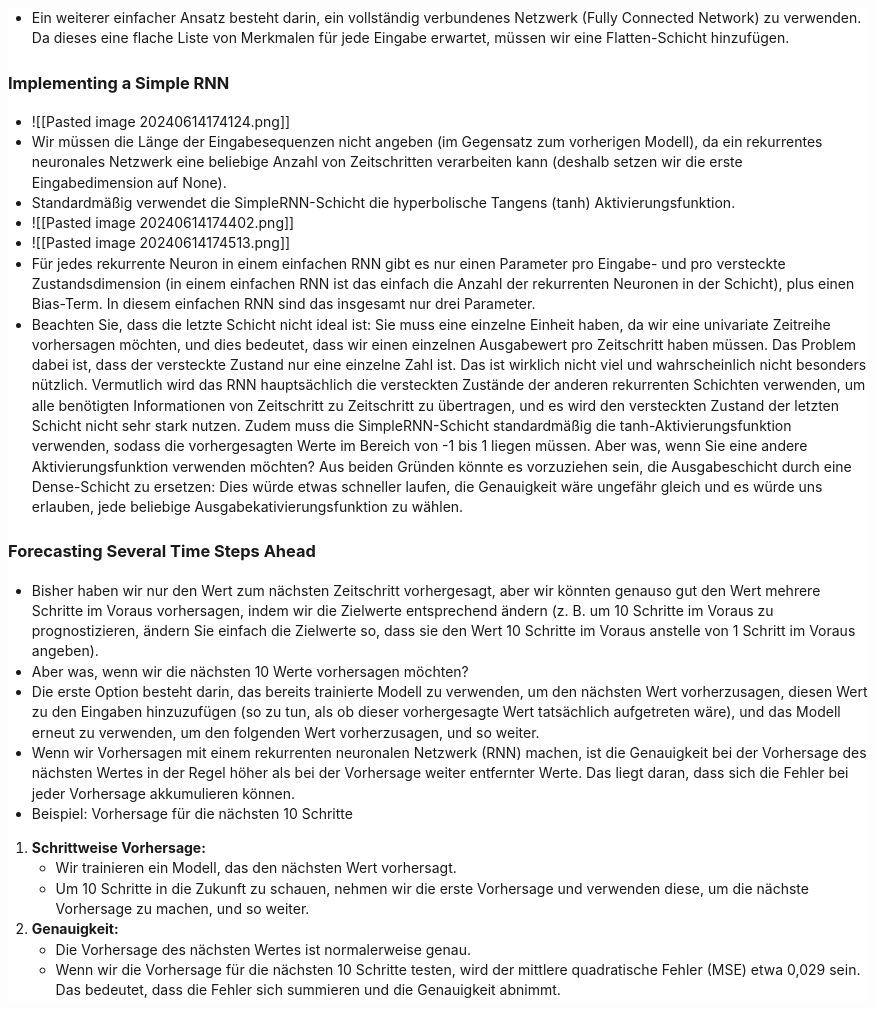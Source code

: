 - Ein weiterer einfacher Ansatz besteht darin, ein vollständig verbundenes Netzwerk (Fully Connected Network) zu verwenden. Da dieses eine flache Liste von Merkmalen für jede Eingabe erwartet, müssen wir eine Flatten-Schicht hinzufügen.

### Implementing a Simple RNN
- ![[Pasted image 20240614174124.png]]
- Wir müssen die Länge der Eingabesequenzen nicht angeben (im Gegensatz zum vorherigen Modell), da ein rekurrentes neuronales Netzwerk eine beliebige Anzahl von Zeitschritten verarbeiten kann (deshalb setzen wir die erste Eingabedimension auf None).
- Standardmäßig verwendet die SimpleRNN-Schicht die hyperbolische Tangens (tanh) Aktivierungsfunktion.
- ![[Pasted image 20240614174402.png]]
- ![[Pasted image 20240614174513.png]]
- Für jedes rekurrente Neuron in einem einfachen RNN gibt es nur einen Parameter pro Eingabe- und pro versteckte Zustandsdimension (in einem einfachen RNN ist das einfach die Anzahl der rekurrenten Neuronen in der Schicht), plus einen Bias-Term. In diesem einfachen RNN sind das insgesamt nur drei Parameter.
- Beachten Sie, dass die letzte Schicht nicht ideal ist: Sie muss eine einzelne Einheit haben, da wir eine univariate Zeitreihe vorhersagen möchten, und dies bedeutet, dass wir einen einzelnen Ausgabewert pro Zeitschritt haben müssen. Das Problem dabei ist, dass der versteckte Zustand nur eine einzelne Zahl ist. Das ist wirklich nicht viel und wahrscheinlich nicht besonders nützlich. Vermutlich wird das RNN hauptsächlich die versteckten Zustände der anderen rekurrenten Schichten verwenden, um alle benötigten Informationen von Zeitschritt zu Zeitschritt zu übertragen, und es wird den versteckten Zustand der letzten Schicht nicht sehr stark nutzen. Zudem muss die SimpleRNN-Schicht standardmäßig die tanh-Aktivierungsfunktion verwenden, sodass die vorhergesagten Werte im Bereich von -1 bis 1 liegen müssen. Aber was, wenn Sie eine andere Aktivierungsfunktion verwenden möchten? Aus beiden Gründen könnte es vorzuziehen sein, die Ausgabeschicht durch eine Dense-Schicht zu ersetzen: Dies würde etwas schneller laufen, die Genauigkeit wäre ungefähr gleich und es würde uns erlauben, jede beliebige Ausgabekativierungsfunktion zu wählen.


### Forecasting Several Time Steps Ahead
- Bisher haben wir nur den Wert zum nächsten Zeitschritt vorhergesagt, aber wir könnten genauso gut den Wert mehrere Schritte im Voraus vorhersagen, indem wir die Zielwerte entsprechend ändern (z. B. um 10 Schritte im Voraus zu prognostizieren, ändern Sie einfach die Zielwerte so, dass sie den Wert 10 Schritte im Voraus anstelle von 1 Schritt im Voraus angeben).
- Aber was, wenn wir die nächsten 10 Werte vorhersagen möchten? 
- Die erste Option besteht darin, das bereits trainierte Modell zu verwenden, um den nächsten Wert vorherzusagen, diesen Wert zu den Eingaben hinzuzufügen (so zu tun, als ob dieser vorhergesagte Wert tatsächlich aufgetreten wäre), und das Modell erneut zu verwenden, um den folgenden Wert vorherzusagen, und so weiter.
- Wenn wir Vorhersagen mit einem rekurrenten neuronalen Netzwerk (RNN) machen, ist die Genauigkeit bei der Vorhersage des nächsten Wertes in der Regel höher als bei der Vorhersage weiter entfernter Werte. Das liegt daran, dass sich die Fehler bei jeder Vorhersage akkumulieren können.
- Beispiel: Vorhersage für die nächsten 10 Schritte
1. **Schrittweise Vorhersage:**
    - Wir trainieren ein Modell, das den nächsten Wert vorhersagt.
    - Um 10 Schritte in die Zukunft zu schauen, nehmen wir die erste Vorhersage und verwenden diese, um die nächste Vorhersage zu machen, und so weiter.
2. **Genauigkeit:**
    - Die Vorhersage des nächsten Wertes ist normalerweise genau.
    - Wenn wir die Vorhersage für die nächsten 10 Schritte testen, wird der mittlere quadratische Fehler (MSE) etwa 0,029 sein. Das bedeutet, dass die Fehler sich summieren und die Genauigkeit abnimmt.
